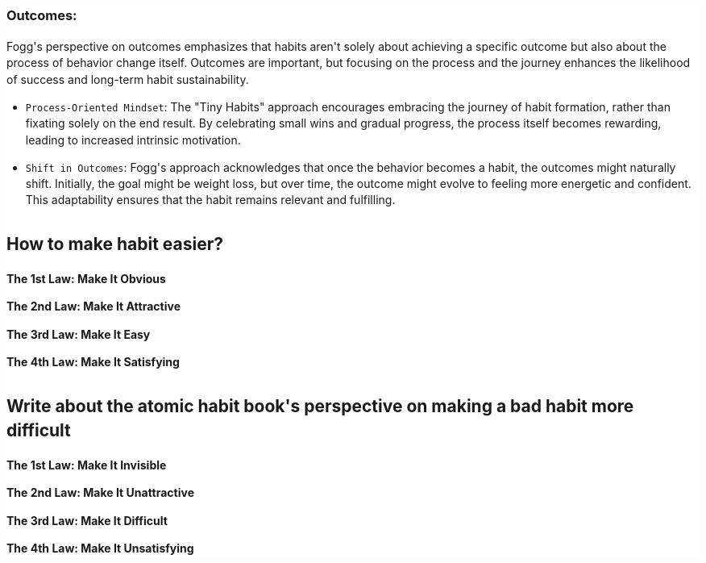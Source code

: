 ### Outcomes:
Fogg's perspective on outcomes emphasizes that habits aren't solely about achieving a specific outcome but also about the process of behavior change itself. Outcomes are important, but focusing on the process and the journey enhances the likelihood of success and long-term habit sustainability.

* `Process-Oriented Mindset`: The "Tiny Habits" approach encourages embracing the journey of habit formation, rather than fixating solely on the end result. By celebrating small wins and gradual progress, the process itself becomes rewarding, leading to increased intrinsic motivation.

* `Shift in Outcomes`: Fogg's approach acknowledges that once the behavior becomes a habit, the outcomes might naturally shift. Initially, the goal might be weight loss, but over time, the outcome might evolve to feeling more energetic and confident. This adaptability ensures that the habit remains relevant and fulfilling.

 ## How to make habit easier?

 **The 1st Law: Make It Obvious**

 **The 2nd Law: Make It Attractive**

 **The 3rd Law: Make It Easy**

 **The 4th Law: Make It Satisfying**

## Write about the  atomic habit book's perspective on making a bad habit more difficult

**The 1st Law: Make It Invisible**

**The 2nd Law: Make It Unattractive**

**The 3rd Law: Make It Difficult**

**The 4th Law: Make It Unsatisfying**
